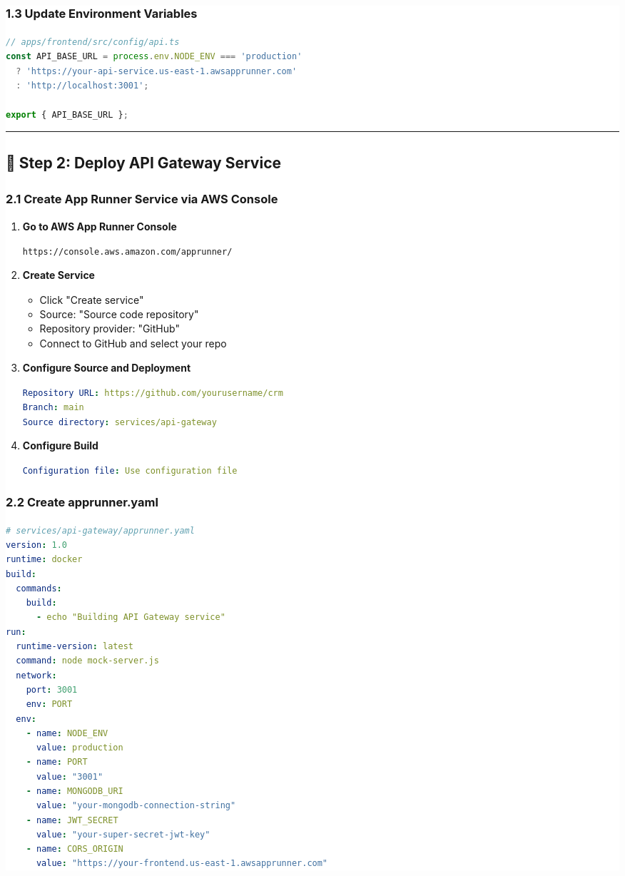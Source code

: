 ### 1.3 Update Environment Variables
```javascript
// apps/frontend/src/config/api.ts
const API_BASE_URL = process.env.NODE_ENV === 'production' 
  ? 'https://your-api-service.us-east-1.awsapprunner.com'
  : 'http://localhost:3001';

export { API_BASE_URL };
```

---

## 🚀 Step 2: Deploy API Gateway Service

### 2.1 Create App Runner Service via AWS Console

1. **Go to AWS App Runner Console**
   ```
   https://console.aws.amazon.com/apprunner/
   ```

2. **Create Service**
   - Click "Create service"
   - Source: "Source code repository"
   - Repository provider: "GitHub"
   - Connect to GitHub and select your repo

3. **Configure Source and Deployment**
   ```yaml
   Repository URL: https://github.com/yourusername/crm
   Branch: main
   Source directory: services/api-gateway
   ```

4. **Configure Build**
   ```yaml
   Configuration file: Use configuration file
   ```

### 2.2 Create apprunner.yaml
```yaml
# services/api-gateway/apprunner.yaml
version: 1.0
runtime: docker
build:
  commands:
    build:
      - echo "Building API Gateway service"
run:
  runtime-version: latest
  command: node mock-server.js
  network:
    port: 3001
    env: PORT
  env:
    - name: NODE_ENV
      value: production
    - name: PORT
      value: "3001"
    - name: MONGODB_URI
      value: "your-mongodb-connection-string"
    - name: JWT_SECRET
      value: "your-super-secret-jwt-key"
    - name: CORS_ORIGIN
      value: "https://your-frontend.us-east-1.awsapprunner.com"
```